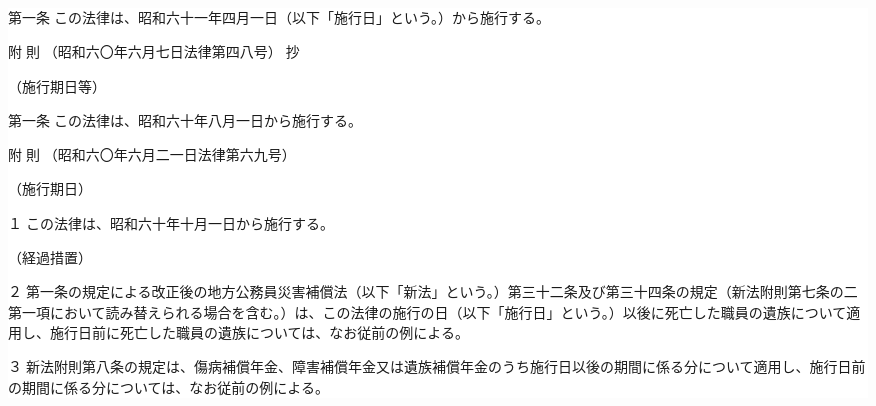 第一条 この法律は、昭和六十一年四月一日（以下「施行日」という。）から施行する。

附 則 （昭和六〇年六月七日法律第四八号） 抄

（施行期日等）

第一条 この法律は、昭和六十年八月一日から施行する。

附 則 （昭和六〇年六月二一日法律第六九号）

（施行期日）

１ この法律は、昭和六十年十月一日から施行する。

（経過措置）

２ 第一条の規定による改正後の地方公務員災害補償法（以下「新法」という。）第三十二条及び第三十四条の規定（新法附則第七条の二第一項において読み替えられる場合を含む。）は、この法律の施行の日（以下「施行日」という。）以後に死亡した職員の遺族について適用し、施行日前に死亡した職員の遺族については、なお従前の例による。

３ 新法附則第八条の規定は、傷病補償年金、障害補償年金又は遺族補償年金のうち施行日以後の期間に係る分について適用し、施行日前の期間に係る分については、なお従前の例による。
